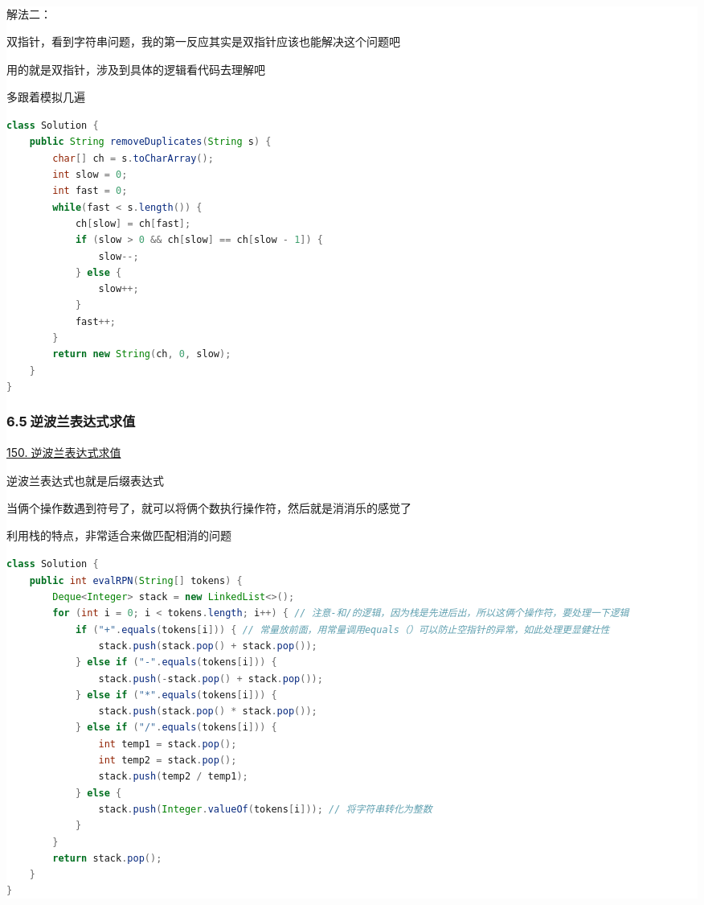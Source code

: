 解法二：

双指针，看到字符串问题，我的第一反应其实是双指针应该也能解决这个问题吧

用的就是双指针，涉及到具体的逻辑看代码去理解吧

多跟着模拟几遍

```java
class Solution {
    public String removeDuplicates(String s) {
        char[] ch = s.toCharArray();
        int slow = 0;
        int fast = 0;
        while(fast < s.length()) {
            ch[slow] = ch[fast];
            if (slow > 0 && ch[slow] == ch[slow - 1]) {
                slow--;
            } else {
                slow++;
            }
            fast++;
        }
        return new String(ch, 0, slow);
    }
}
```



### 6.5 逆波兰表达式求值

[150. 逆波兰表达式求值](https://leetcode-cn.com/problems/evaluate-reverse-polish-notation/)

逆波兰表达式也就是后缀表达式

当俩个操作数遇到符号了，就可以将俩个数执行操作符，然后就是消消乐的感觉了

利用栈的特点，非常适合来做匹配相消的问题

```java
class Solution {
    public int evalRPN(String[] tokens) {
        Deque<Integer> stack = new LinkedList<>();
        for (int i = 0; i < tokens.length; i++) { // 注意-和/的逻辑，因为栈是先进后出，所以这俩个操作符，要处理一下逻辑 
            if ("+".equals(tokens[i])) { // 常量放前面，用常量调用equals（）可以防止空指针的异常，如此处理更显健壮性
                stack.push(stack.pop() + stack.pop());
            } else if ("-".equals(tokens[i])) {
                stack.push(-stack.pop() + stack.pop());
            } else if ("*".equals(tokens[i])) {
                stack.push(stack.pop() * stack.pop());
            } else if ("/".equals(tokens[i])) {
                int temp1 = stack.pop();
                int temp2 = stack.pop();
                stack.push(temp2 / temp1);
            } else {
                stack.push(Integer.valueOf(tokens[i])); // 将字符串转化为整数
            }
        }
        return stack.pop();
    }
}
```
